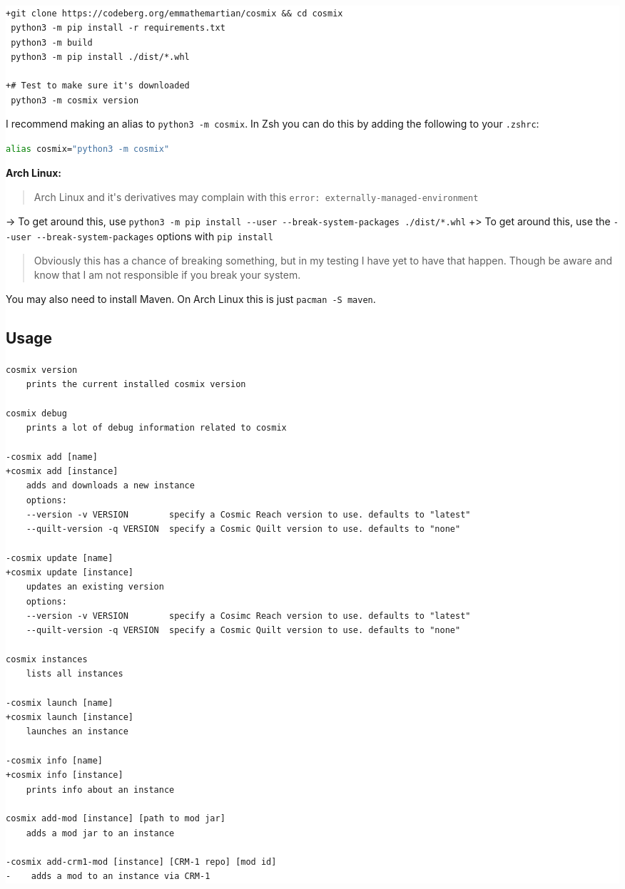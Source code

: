 ```
+git clone https://codeberg.org/emmathemartian/cosmix && cd cosmix
 python3 -m pip install -r requirements.txt
 python3 -m build
 python3 -m pip install ./dist/*.whl
 
+# Test to make sure it's downloaded
 python3 -m cosmix version
 ```
 
 I recommend making an alias to `python3 -m cosmix`. In Zsh you can do this by adding the following to your `.zshrc`:
 ```zsh
 alias cosmix="python3 -m cosmix"
 ```
 
 **Arch Linux:**
 > Arch Linux and it's derivatives may complain with this `error: externally-managed-environment`
 >
-> To get around this, use `python3 -m pip install --user --break-system-packages ./dist/*.whl`
+> To get around this, use the `--user --break-system-packages` options with `pip install`
 >
 > Obviously this has a chance of breaking something, but in my testing I have yet to have that happen. Though be aware and know that I am not responsible if you break your system.
 
 You may also need to install Maven. On Arch Linux this is just `pacman -S maven`.
 
 ## Usage
 
 ```
 cosmix version
     prints the current installed cosmix version
 
 cosmix debug
     prints a lot of debug information related to cosmix
 
-cosmix add [name]
+cosmix add [instance]
     adds and downloads a new instance
     options:
     --version -v VERSION        specify a Cosmic Reach version to use. defaults to "latest"
     --quilt-version -q VERSION  specify a Cosmic Quilt version to use. defaults to "none"
 
-cosmix update [name]
+cosmix update [instance]
     updates an existing version
     options:
     --version -v VERSION        specify a Cosimc Reach version to use. defaults to "latest"
     --quilt-version -q VERSION  specify a Cosmic Quilt version to use. defaults to "none"
 
 cosmix instances
     lists all instances
 
-cosmix launch [name]
+cosmix launch [instance]
     launches an instance
 
-cosmix info [name]
+cosmix info [instance]
     prints info about an instance
 
 cosmix add-mod [instance] [path to mod jar]
     adds a mod jar to an instance
 
-cosmix add-crm1-mod [instance] [CRM-1 repo] [mod id]
-    adds a mod to an instance via CRM-1
 ```